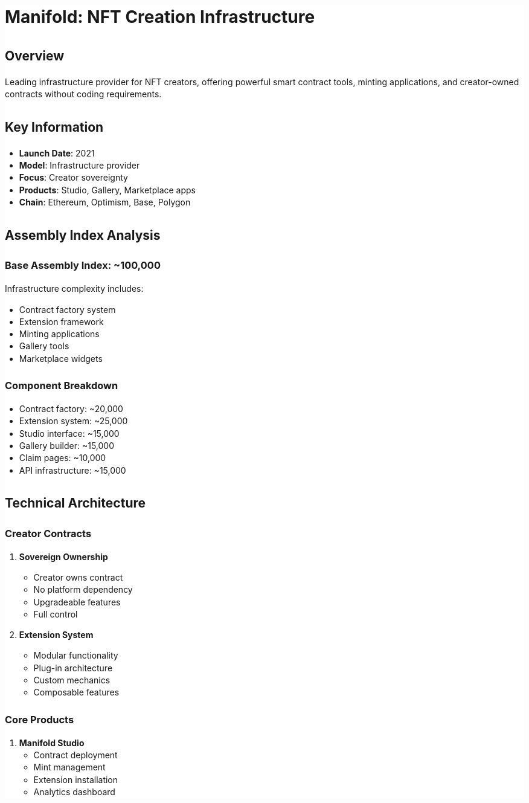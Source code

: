 # Manifold: NFT Creation Infrastructure

## Overview
Leading infrastructure provider for NFT creators, offering powerful smart contract tools, minting applications, and creator-owned contracts without coding requirements.

## Key Information
- **Launch Date**: 2021
- **Model**: Infrastructure provider
- **Focus**: Creator sovereignty
- **Products**: Studio, Gallery, Marketplace apps
- **Chain**: Ethereum, Optimism, Base, Polygon

## Assembly Index Analysis

### Base Assembly Index: ~100,000
Infrastructure complexity includes:
- Contract factory system
- Extension framework
- Minting applications
- Gallery tools
- Marketplace widgets

### Component Breakdown
- Contract factory: ~20,000
- Extension system: ~25,000
- Studio interface: ~15,000
- Gallery builder: ~15,000
- Claim pages: ~10,000
- API infrastructure: ~15,000

## Technical Architecture

### Creator Contracts
1. **Sovereign Ownership**
   - Creator owns contract
   - No platform dependency
   - Upgradeable features
   - Full control

2. **Extension System**
   - Modular functionality
   - Plug-in architecture
   - Custom mechanics
   - Composable features

### Core Products
1. **Manifold Studio**
   - Contract deployment
   - Mint management
   - Extension installation
   - Analytics dashboard
